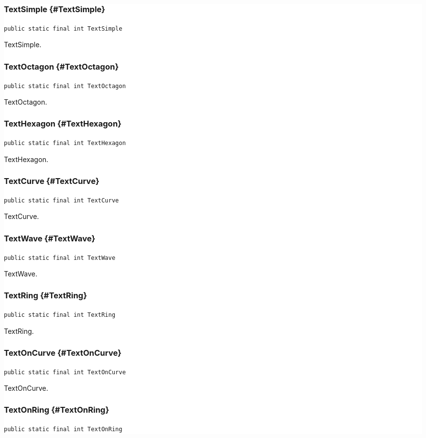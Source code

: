 ### TextSimple {#TextSimple}
```
public static final int TextSimple
```


TextSimple.

### TextOctagon {#TextOctagon}
```
public static final int TextOctagon
```


TextOctagon.

### TextHexagon {#TextHexagon}
```
public static final int TextHexagon
```


TextHexagon.

### TextCurve {#TextCurve}
```
public static final int TextCurve
```


TextCurve.

### TextWave {#TextWave}
```
public static final int TextWave
```


TextWave.

### TextRing {#TextRing}
```
public static final int TextRing
```


TextRing.

### TextOnCurve {#TextOnCurve}
```
public static final int TextOnCurve
```


TextOnCurve.

### TextOnRing {#TextOnRing}
```
public static final int TextOnRing
```
